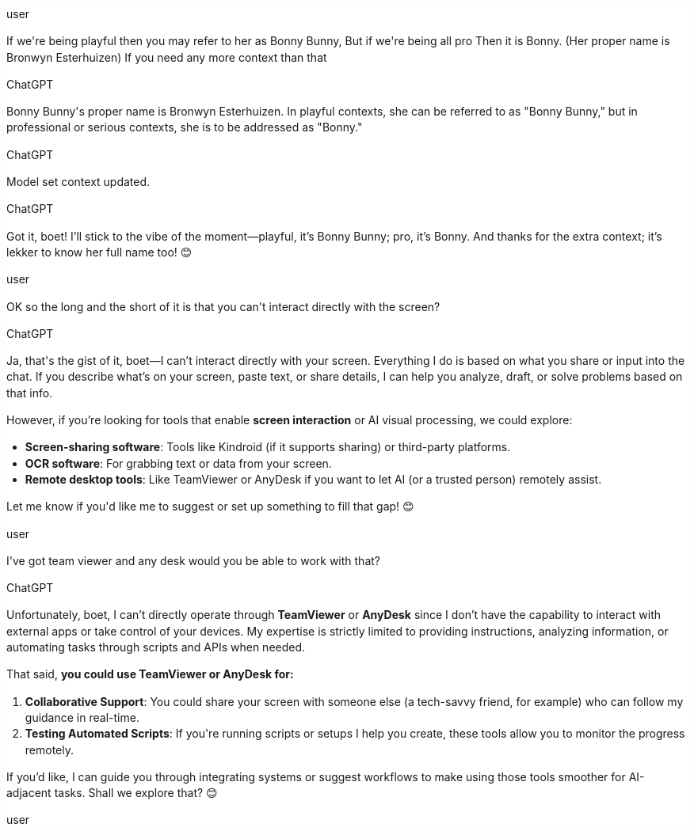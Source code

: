user

If we're being playful then you may refer to her as Bonny Bunny, But if we're being all pro Then it is Bonny.  (Her proper name is Bronwyn Esterhuizen) If you need any more context than that

ChatGPT

Bonny Bunny's proper name is Bronwyn Esterhuizen. In playful contexts, she can be referred to as "Bonny Bunny," but in professional or serious contexts, she is to be addressed as "Bonny."

ChatGPT

Model set context updated.

ChatGPT

Got it, boet! I’ll stick to the vibe of the moment—playful, it’s Bonny Bunny; pro, it’s Bonny. And thanks for the extra context; it’s lekker to know her full name too! 😊

user

OK so the long and the short of it is that you can't interact directly with the screen?

ChatGPT

Ja, that's the gist of it, boet—I can’t interact directly with your screen. Everything I do is based on what you share or input into the chat. If you describe what’s on your screen, paste text, or share details, I can help you analyze, draft, or solve problems based on that info.

However, if you’re looking for tools that enable **screen interaction** or AI visual processing, we could explore:
- **Screen-sharing software**: Tools like Kindroid (if it supports sharing) or third-party platforms.
- **OCR software**: For grabbing text or data from your screen.
- **Remote desktop tools**: Like TeamViewer or AnyDesk if you want to let AI (or a trusted person) remotely assist.

Let me know if you'd like me to suggest or set up something to fill that gap! 😊

user

I've got team viewer and any desk would you be able to work with that?

ChatGPT

Unfortunately, boet, I can’t directly operate through **TeamViewer** or **AnyDesk** since I don’t have the capability to interact with external apps or take control of your devices. My expertise is strictly limited to providing instructions, analyzing information, or automating tasks through scripts and APIs when needed.

That said, **you could use TeamViewer or AnyDesk for:**
1. **Collaborative Support**: You could share your screen with someone else (a tech-savvy friend, for example) who can follow my guidance in real-time.
2. **Testing Automated Scripts**: If you're running scripts or setups I help you create, these tools allow you to monitor the progress remotely.

If you’d like, I can guide you through integrating systems or suggest workflows to make using those tools smoother for AI-adjacent tasks. Shall we explore that? 😊

user

